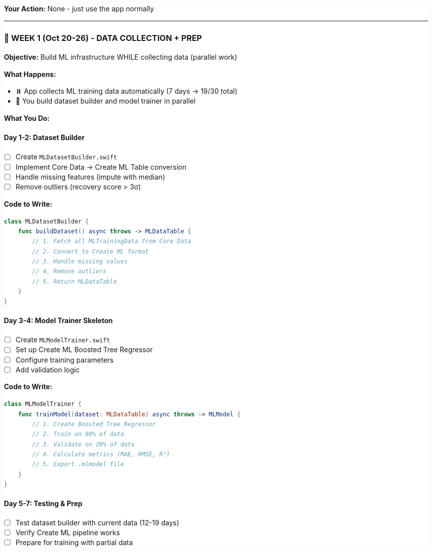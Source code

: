 **Your Action:** None - just use the app normally

---

### 🎯 WEEK 1 (Oct 20-26) - DATA COLLECTION + PREP

**Objective:** Build ML infrastructure WHILE collecting data (parallel work)

**What Happens:**
- ⏸️ App collects ML training data automatically (7 days → 19/30 total)
- 🎯 You build dataset builder and model trainer in parallel

**What You Do:**

#### Day 1-2: Dataset Builder
- [ ] Create `MLDatasetBuilder.swift`
- [ ] Implement Core Data → Create ML Table conversion
- [ ] Handle missing features (impute with median)
- [ ] Remove outliers (recovery score > 3σ)

**Code to Write:**
```swift
class MLDatasetBuilder {
    func buildDataset() async throws -> MLDataTable {
        // 1. Fetch all MLTrainingData from Core Data
        // 2. Convert to Create ML format
        // 3. Handle missing values
        // 4. Remove outliers
        // 5. Return MLDataTable
    }
}
```

#### Day 3-4: Model Trainer Skeleton
- [ ] Create `MLModelTrainer.swift`
- [ ] Set up Create ML Boosted Tree Regressor
- [ ] Configure training parameters
- [ ] Add validation logic

**Code to Write:**
```swift
class MLModelTrainer {
    func trainModel(dataset: MLDataTable) async throws -> MLModel {
        // 1. Create Boosted Tree Regressor
        // 2. Train on 80% of data
        // 3. Validate on 20% of data
        // 4. Calculate metrics (MAE, RMSE, R²)
        // 5. Export .mlmodel file
    }
}
```

#### Day 5-7: Testing & Prep
- [ ] Test dataset builder with current data (12-19 days)
- [ ] Verify Create ML pipeline works
- [ ] Prepare for training with partial data
